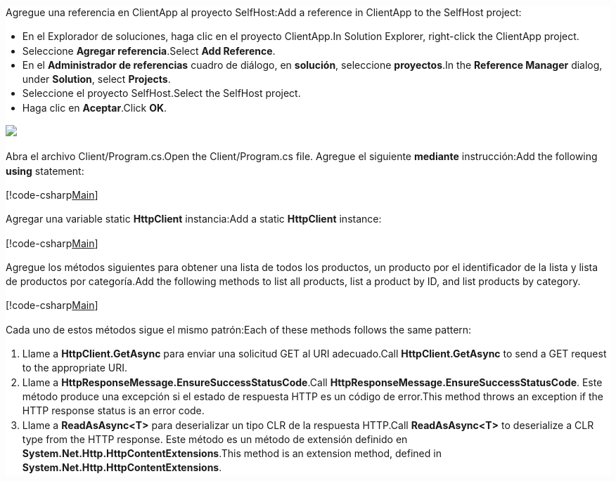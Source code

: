 <span data-ttu-id="f2ea1-186">Agregue una referencia en ClientApp al proyecto SelfHost:</span><span class="sxs-lookup"><span data-stu-id="f2ea1-186">Add a reference in ClientApp to the SelfHost project:</span></span>

- <span data-ttu-id="f2ea1-187">En el Explorador de soluciones, haga clic en el proyecto ClientApp.</span><span class="sxs-lookup"><span data-stu-id="f2ea1-187">In Solution Explorer, right-click the ClientApp project.</span></span>
- <span data-ttu-id="f2ea1-188">Seleccione **Agregar referencia**.</span><span class="sxs-lookup"><span data-stu-id="f2ea1-188">Select **Add Reference**.</span></span>
- <span data-ttu-id="f2ea1-189">En el **Administrador de referencias** cuadro de diálogo, en **solución**, seleccione **proyectos**.</span><span class="sxs-lookup"><span data-stu-id="f2ea1-189">In the **Reference Manager** dialog, under **Solution**, select **Projects**.</span></span>
- <span data-ttu-id="f2ea1-190">Seleccione el proyecto SelfHost.</span><span class="sxs-lookup"><span data-stu-id="f2ea1-190">Select the SelfHost project.</span></span>
- <span data-ttu-id="f2ea1-191">Haga clic en **Aceptar**.</span><span class="sxs-lookup"><span data-stu-id="f2ea1-191">Click **OK**.</span></span>

![](self-host-a-web-api/_static/image6.png)

<span data-ttu-id="f2ea1-192">Abra el archivo Client/Program.cs.</span><span class="sxs-lookup"><span data-stu-id="f2ea1-192">Open the Client/Program.cs file.</span></span> <span data-ttu-id="f2ea1-193">Agregue el siguiente **mediante** instrucción:</span><span class="sxs-lookup"><span data-stu-id="f2ea1-193">Add the following **using** statement:</span></span>

[!code-csharp[Main](self-host-a-web-api/samples/sample7.cs)]

<span data-ttu-id="f2ea1-194">Agregar una variable static **HttpClient** instancia:</span><span class="sxs-lookup"><span data-stu-id="f2ea1-194">Add a static **HttpClient** instance:</span></span>

[!code-csharp[Main](self-host-a-web-api/samples/sample8.cs)]

<span data-ttu-id="f2ea1-195">Agregue los métodos siguientes para obtener una lista de todos los productos, un producto por el identificador de la lista y lista de productos por categoría.</span><span class="sxs-lookup"><span data-stu-id="f2ea1-195">Add the following methods to list all products, list a product by ID, and list products by category.</span></span>

[!code-csharp[Main](self-host-a-web-api/samples/sample9.cs)]

<span data-ttu-id="f2ea1-196">Cada uno de estos métodos sigue el mismo patrón:</span><span class="sxs-lookup"><span data-stu-id="f2ea1-196">Each of these methods follows the same pattern:</span></span>

1. <span data-ttu-id="f2ea1-197">Llame a **HttpClient.GetAsync** para enviar una solicitud GET al URI adecuado.</span><span class="sxs-lookup"><span data-stu-id="f2ea1-197">Call **HttpClient.GetAsync** to send a GET request to the appropriate URI.</span></span>
2. <span data-ttu-id="f2ea1-198">Llame a **HttpResponseMessage.EnsureSuccessStatusCode**.</span><span class="sxs-lookup"><span data-stu-id="f2ea1-198">Call **HttpResponseMessage.EnsureSuccessStatusCode**.</span></span> <span data-ttu-id="f2ea1-199">Este método produce una excepción si el estado de respuesta HTTP es un código de error.</span><span class="sxs-lookup"><span data-stu-id="f2ea1-199">This method throws an exception if the HTTP response status is an error code.</span></span>
3. <span data-ttu-id="f2ea1-200">Llame a **ReadAsAsync&lt;T&gt;**  para deserializar un tipo CLR de la respuesta HTTP.</span><span class="sxs-lookup"><span data-stu-id="f2ea1-200">Call **ReadAsAsync&lt;T&gt;** to deserialize a CLR type from the HTTP response.</span></span> <span data-ttu-id="f2ea1-201">Este método es un método de extensión definido en **System.Net.Http.HttpContentExtensions**.</span><span class="sxs-lookup"><span data-stu-id="f2ea1-201">This method is an extension method, defined in **System.Net.Http.HttpContentExtensions**.</span></span>
